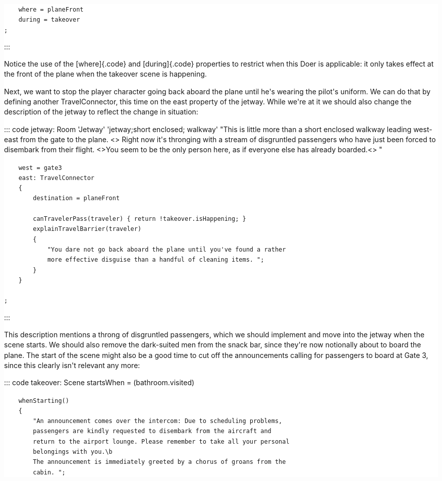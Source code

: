         where = planeFront
        during = takeover
    ;
:::

Notice the use of the [where]{.code} and [during]{.code} properties to
restrict when this Doer is applicable: it only takes effect at the front
of the plane when the takeover scene is happening.

Next, we want to stop the player character going back aboard the plane
until he\'s wearing the pilot\'s uniform. We can do that by defining
another TravelConnector, this time on the east property of the jetway.
While we\'re at it we should also change the description of the jetway
to reflect the change in situation:

::: code
    jetway: Room 'Jetway' 'jetway;short enclosed; walkway'
        "This is little more than a short enclosed walkway leading west-east from
        the gate to the plane. <<if takeover.isHappening>> Right now it's thronging
        with a stream of disgruntled passengers who have just been forced to
        disembark from their flight. <<else unless takeover.hasHappened>>You seem to
        be the only person here, as if everyone else has already boarded.<<end>> "
        
        west = gate3
        east: TravelConnector
        {
            destination = planeFront
            
            canTravelerPass(traveler) { return !takeover.isHappening; }
            explainTravelBarrier(traveler)
            {
                "You dare not go back aboard the plane until you've found a rather
                more effective disguise than a handful of cleaning items. ";
            }
        }
        
    ;
:::

This description mentions a throng of disgruntled passengers, which we
should implement and move into the jetway when the scene starts. We
should also remove the dark-suited men from the snack bar, since
they\'re now notionally about to board the plane. The start of the scene
might also be a good time to cut off the announcements calling for
passengers to board at Gate 3, since this clearly isn\'t relevant any
more:

::: code
    takeover: Scene
        startsWhen = (bathroom.visited)
        
        whenStarting()
        {
            "An announcement comes over the intercom: Due to scheduling problems,
            passengers are kindly requested to disembark from the aircraft and
            return to the airport lounge. Please remember to take all your personal
            belongings with you.\b
            The announcement is immediately greeted by a chorus of groans from the
            cabin. ";   
            